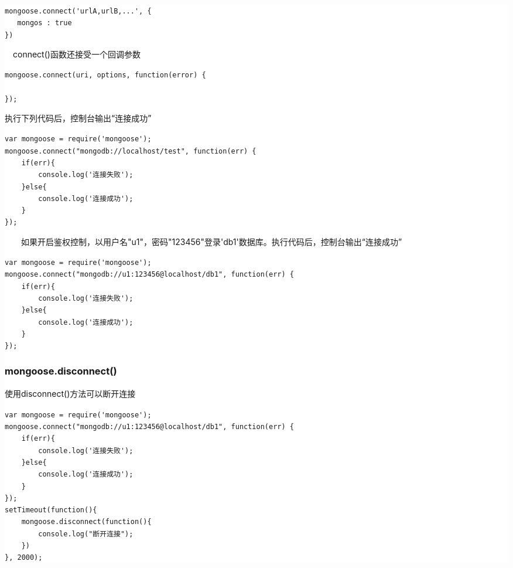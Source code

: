 ```
mongoose.connect('urlA,urlB,...', {
   mongos : true 
})
```


　connect()函数还接受一个回调参数
```
mongoose.connect(uri, options, function(error) {

});
```
执行下列代码后，控制台输出“连接成功”

```
var mongoose = require('mongoose');
mongoose.connect("mongodb://localhost/test", function(err) {
    if(err){
        console.log('连接失败');
    }else{
        console.log('连接成功');
    }
});
```
 　　如果开启鉴权控制，以用户名"u1"，密码"123456"登录'db1'数据库。执行代码后，控制台输出“连接成功”

```
var mongoose = require('mongoose');
mongoose.connect("mongodb://u1:123456@localhost/db1", function(err) {
    if(err){
        console.log('连接失败');
    }else{
        console.log('连接成功');
    }
});
```


### mongoose.disconnect()
使用disconnect()方法可以断开连接
```
var mongoose = require('mongoose');
mongoose.connect("mongodb://u1:123456@localhost/db1", function(err) {
    if(err){
        console.log('连接失败');
    }else{
        console.log('连接成功');
    }
});
setTimeout(function(){
    mongoose.disconnect(function(){
        console.log("断开连接");
    })
}, 2000);
```
